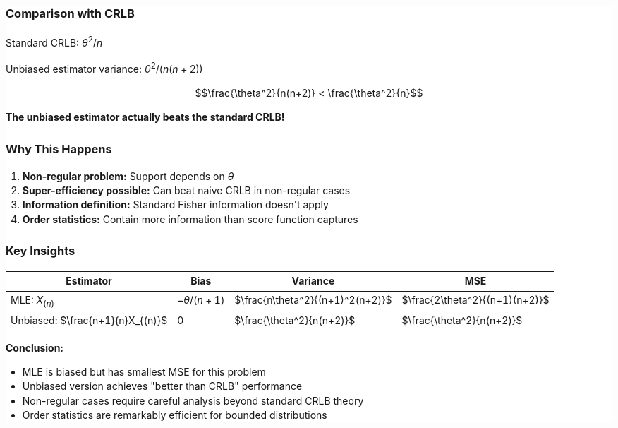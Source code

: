 ### Comparison with CRLB

Standard CRLB: $\theta^2/n$

Unbiased estimator variance: $\theta^2/(n(n+2))$

$$\frac{\theta^2}{n(n+2)} < \frac{\theta^2}{n}$$

**The unbiased estimator actually beats the standard CRLB!**

### Why This Happens

1. **Non-regular problem:** Support depends on $\theta$
2. **Super-efficiency possible:** Can beat naive CRLB in non-regular cases
3. **Information definition:** Standard Fisher information doesn't apply
4. **Order statistics:** Contain more information than score function captures

### Key Insights

| Estimator | Bias | Variance | MSE |
|-----------|------|----------|-----|
| MLE: $X_{(n)}$ | $-\theta/(n+1)$ | $\frac{n\theta^2}{(n+1)^2(n+2)}$ | $\frac{2\theta^2}{(n+1)(n+2)}$ |
| Unbiased: $\frac{n+1}{n}X_{(n)}$ | 0 | $\frac{\theta^2}{n(n+2)}$ | $\frac{\theta^2}{n(n+2)}$ |

**Conclusion:** 
- MLE is biased but has smallest MSE for this problem
- Unbiased version achieves "better than CRLB" performance
- Non-regular cases require careful analysis beyond standard CRLB theory
- Order statistics are remarkably efficient for bounded distributions
